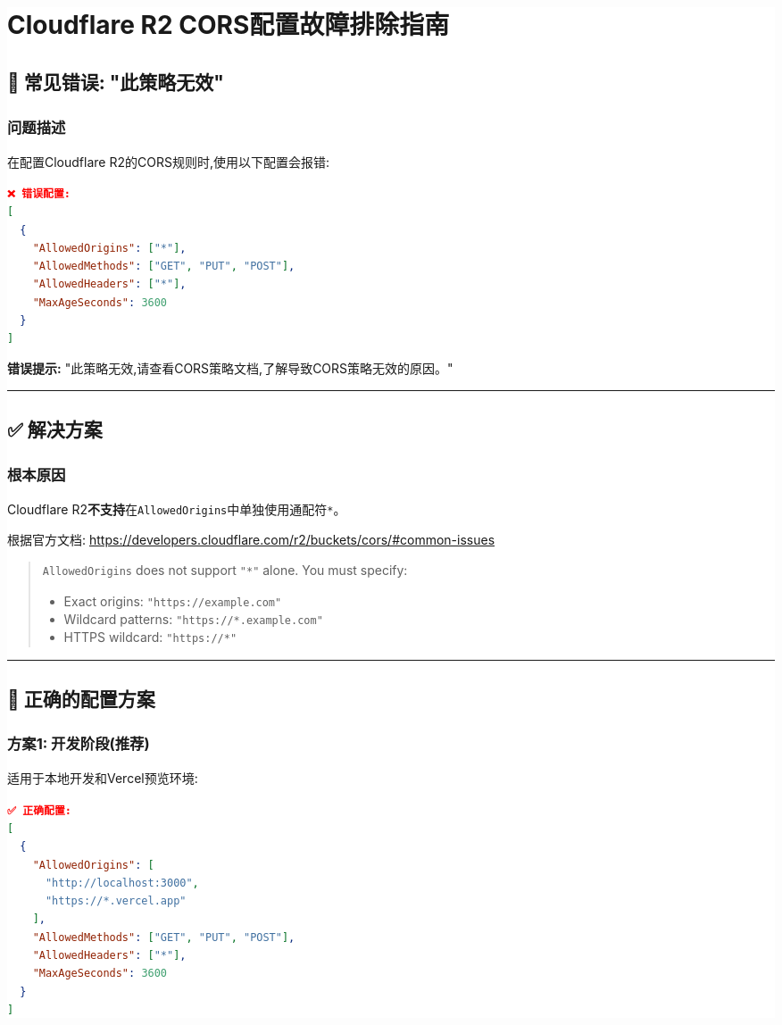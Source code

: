 # Cloudflare R2 CORS配置故障排除指南

## 🚨 常见错误: "此策略无效"

### 问题描述
在配置Cloudflare R2的CORS规则时,使用以下配置会报错:

```json
❌ 错误配置:
[
  {
    "AllowedOrigins": ["*"],
    "AllowedMethods": ["GET", "PUT", "POST"],
    "AllowedHeaders": ["*"],
    "MaxAgeSeconds": 3600
  }
]
```

**错误提示:** "此策略无效,请查看CORS策略文档,了解导致CORS策略无效的原因。"

---

## ✅ 解决方案

### 根本原因
Cloudflare R2**不支持**在`AllowedOrigins`中单独使用通配符`*`。

根据官方文档: https://developers.cloudflare.com/r2/buckets/cors/#common-issues

> `AllowedOrigins` does not support `"*"` alone. You must specify:
> - Exact origins: `"https://example.com"`
> - Wildcard patterns: `"https://*.example.com"`
> - HTTPS wildcard: `"https://*"`

---

## 🎯 正确的配置方案

### 方案1: 开发阶段(推荐)

适用于本地开发和Vercel预览环境:

```json
✅ 正确配置:
[
  {
    "AllowedOrigins": [
      "http://localhost:3000",
      "https://*.vercel.app"
    ],
    "AllowedMethods": ["GET", "PUT", "POST"],
    "AllowedHeaders": ["*"],
    "MaxAgeSeconds": 3600
  }
]
```
